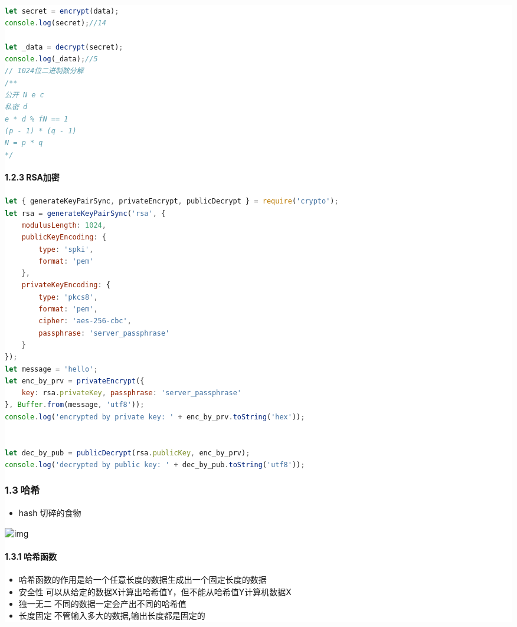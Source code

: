```js
let secret = encrypt(data);
console.log(secret);//14

let _data = decrypt(secret);
console.log(_data);//5
// 1024位二进制数分解
/**
公开 N e c
私密 d
e * d % fN == 1
(p - 1) * (q - 1)
N = p * q
*/
```

#### 1.2.3 RSA加密

```js
let { generateKeyPairSync, privateEncrypt, publicDecrypt } = require('crypto');
let rsa = generateKeyPairSync('rsa', {
    modulusLength: 1024,
    publicKeyEncoding: {
        type: 'spki',
        format: 'pem'
    },
    privateKeyEncoding: {
        type: 'pkcs8',
        format: 'pem',
        cipher: 'aes-256-cbc',
        passphrase: 'server_passphrase'
    }
});
let message = 'hello';
let enc_by_prv = privateEncrypt({
    key: rsa.privateKey, passphrase: 'server_passphrase'
}, Buffer.from(message, 'utf8'));
console.log('encrypted by private key: ' + enc_by_prv.toString('hex'));


let dec_by_pub = publicDecrypt(rsa.publicKey, enc_by_prv);
console.log('decrypted by public key: ' + dec_by_pub.toString('utf8'));
```

### 1.3 哈希

- hash 切碎的食物

![img](https://wsk-mweb.oss-cn-hangzhou.aliyuncs.com/ipic/2020-04-25-043502.jpg)

#### 1.3.1 哈希函数

- 哈希函数的作用是给一个任意长度的数据生成出一个固定长度的数据
- 安全性 可以从给定的数据X计算出哈希值Y，但不能从哈希值Y计算机数据X
- 独一无二 不同的数据一定会产出不同的哈希值
- 长度固定 不管输入多大的数据,输出长度都是固定的

